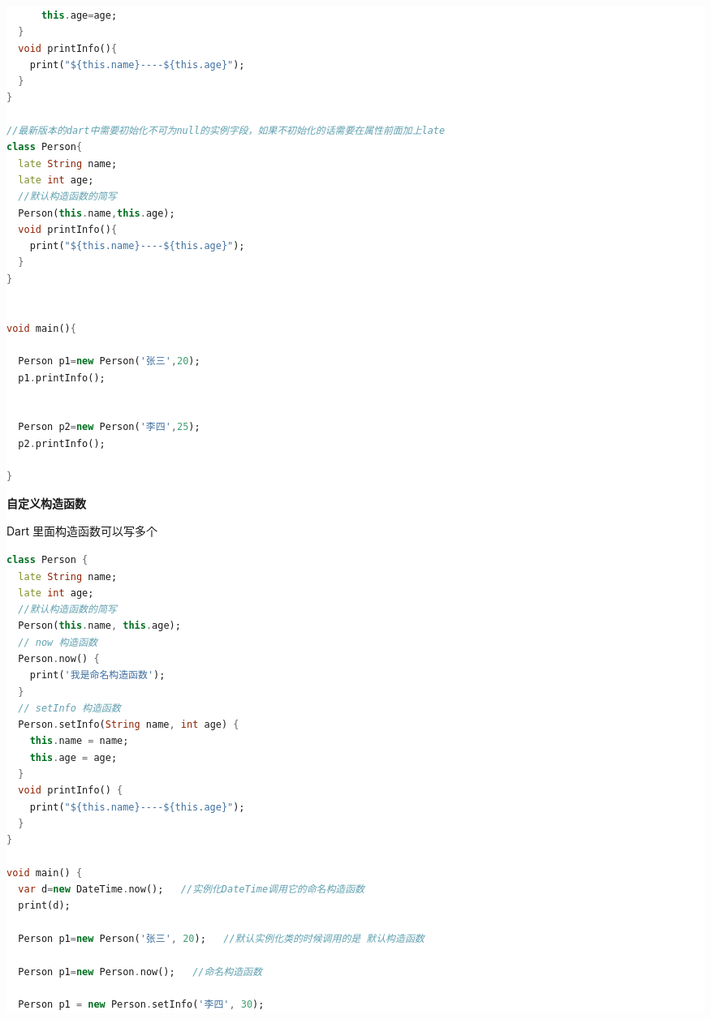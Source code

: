 ```dart
      this.age=age;
  }
  void printInfo(){   
    print("${this.name}----${this.age}");
  }
}

//最新版本的dart中需要初始化不可为null的实例字段，如果不初始化的话需要在属性前面加上late
class Person{
  late String name;
  late int age; 
  //默认构造函数的简写
  Person(this.name,this.age);
  void printInfo(){   
    print("${this.name}----${this.age}");
  }
}


void main(){
  
  Person p1=new Person('张三',20);
  p1.printInfo();


  Person p2=new Person('李四',25);
  p2.printInfo();

}
```

**自定义构造函数**

Dart 里面构造函数可以写多个

```dart
class Person {
  late String name;
  late int age;
  //默认构造函数的简写
  Person(this.name, this.age);
  // now 构造函数
  Person.now() {
    print('我是命名构造函数');
  }
  // setInfo 构造函数
  Person.setInfo(String name, int age) {
    this.name = name;
    this.age = age;
  }
  void printInfo() {
    print("${this.name}----${this.age}");
  }
}

void main() {
  var d=new DateTime.now();   //实例化DateTime调用它的命名构造函数
  print(d);

  Person p1=new Person('张三', 20);   //默认实例化类的时候调用的是 默认构造函数

  Person p1=new Person.now();   //命名构造函数

  Person p1 = new Person.setInfo('李四', 30);
```